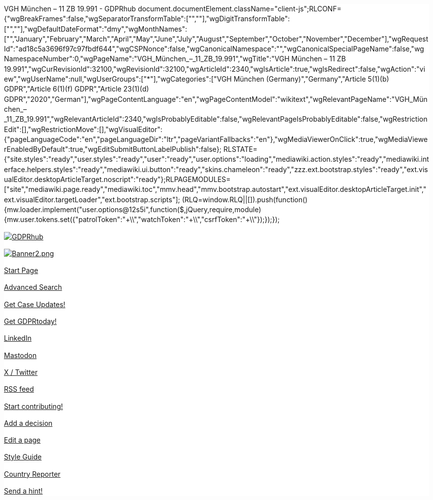  VGH München – 11 ZB 19.991 - GDPRhub document.documentElement.className="client-js";RLCONF={"wgBreakFrames":false,"wgSeparatorTransformTable":\["",""\],"wgDigitTransformTable":\["",""\],"wgDefaultDateFormat":"dmy","wgMonthNames":\["","January","February","March","April","May","June","July","August","September","October","November","December"\],"wgRequestId":"ad18c5a3696f97c97fbdf644","wgCSPNonce":false,"wgCanonicalNamespace":"","wgCanonicalSpecialPageName":false,"wgNamespaceNumber":0,"wgPageName":"VGH\_München\_–\_11\_ZB\_19.991","wgTitle":"VGH München – 11 ZB 19.991","wgCurRevisionId":32100,"wgRevisionId":32100,"wgArticleId":2340,"wgIsArticle":true,"wgIsRedirect":false,"wgAction":"view","wgUserName":null,"wgUserGroups":\["\*"\],"wgCategories":\["VGH München (Germany)","Germany","Article 5(1)(b) GDPR","Article 6(1)(f) GDPR","Article 23(1)(d) GDPR","2020","German"\],"wgPageContentLanguage":"en","wgPageContentModel":"wikitext","wgRelevantPageName":"VGH\_München\_–\_11\_ZB\_19.991","wgRelevantArticleId":2340,"wgIsProbablyEditable":false,"wgRelevantPageIsProbablyEditable":false,"wgRestrictionEdit":\[\],"wgRestrictionMove":\[\],"wgVisualEditor":{"pageLanguageCode":"en","pageLanguageDir":"ltr","pageVariantFallbacks":"en"},"wgMediaViewerOnClick":true,"wgMediaViewerEnabledByDefault":true,"wgEditSubmitButtonLabelPublish":false}; RLSTATE={"site.styles":"ready","user.styles":"ready","user":"ready","user.options":"loading","mediawiki.action.styles":"ready","mediawiki.interface.helpers.styles":"ready","mediawiki.ui.button":"ready","skins.chameleon":"ready","zzz.ext.bootstrap.styles":"ready","ext.visualEditor.desktopArticleTarget.noscript":"ready"};RLPAGEMODULES=\["site","mediawiki.page.ready","mediawiki.toc","mmv.head","mmv.bootstrap.autostart","ext.visualEditor.desktopArticleTarget.init","ext.visualEditor.targetLoader","ext.bootstrap.scripts"\]; (RLQ=window.RLQ||\[\]).push(function(){mw.loader.implement("user.options@12s5i",function($,jQuery,require,module){mw.user.tokens.set({"patrolToken":"+\\\\","watchToken":"+\\\\","csrfToken":"+\\\\"});});});                    

[![GDPRhub](/images/gdprhub_v5_150.png)](/index.php?title=Welcome_to_GDPRhub "Visit the main page")

[![Banner2.png](/images/5/57/Banner2.png)](https://gdprhub.eu/index.php?title=GDPRtoday)

[Start Page](/index.php?title=Welcome_to_GDPRhub)

[Advanced Search](/index.php?title=Advanced_Search)

[Get Case Updates!](#)

[Get GDPRtoday!](/index.php?title=GDPRtoday)

[LinkedIn](https://www.linkedin.com/showcase/gdprhub)

[Mastodon](https://mastodon.social/@GDPRhub)

[X / Twitter](https://www.twitter.com/GDPRhub)

[RSS feed](https://gdprhub.eu/index.php?title=Special:NewPages&feed=atom&hideredirs=1&limit=10&render=1)

[Start contributing!](#)

[Add a decision](/index.php?title=How_to_add_a_new_decision)

[Edit a page](/index.php?title=How_to_edit_a_page_on_GDPRhub)

[Style Guide](/index.php?title=GDPRhub_style_guide)

[Country Reporter](https://gdprmgmt.noyb.eu/become_country_reporter)

[Send a hint!](mailto:GDPRhub@noyb.eu?subject=GDPRhub%20-%20hint&body=Thank%20you%20for%20sending%20us%20a%20hint!%0A%0AIf%20you%20want%20to%20send%20us%20details%20about%20a%20case%20that%20is%20not%20on%20GDPRhub%20yet%2C%20please%20fill%20out%20the%20form%20below!%0AIf%20you%20want%20to%20send%20us%20any%20other%20information%2C%20just%20delete%20this%20text.%0A%0A%3D%3D%3D%20General%20Details%20%3D%3D%3D%0A%0ALink%20to%20the%20decision%20\(attach%20document%20if%20not%20public\)%3A%0ADPA%2FCourt%3A%0ACountry%3A%0ADate%3A%0A%0A%3D%3D%3D%20Factual%20Summary%20in%20English%20%3D%3D%3D%0A%0A-%3E%20What%20happened%20in%20this%20case%3F%0A%0A%3D%3D%3D%20Summary%20of%20the%20Dispute%20in%20English%20%3D%3D%3D%0A%0A-%3E%20What%20was%20the%20core%20dispute%20about%3F%0A%0A%3D%3D%3D%20Summary%20of%20the%20Holding%20in%20English%20%3D%3D%3D%0A%0A-%3E%20What%20is%20the%20core%20take%20away%20from%20the%20decision%3F%0A%0A%0AThank%20you%20for%20your%20support!%0Anoyb.eu%20team)
